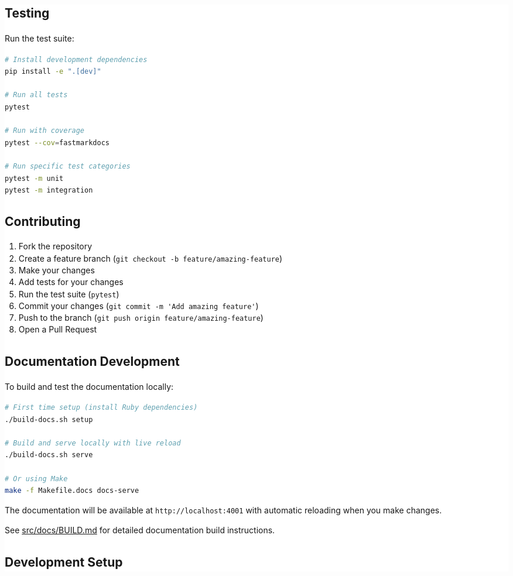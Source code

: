 ## Testing

Run the test suite:

```bash
# Install development dependencies
pip install -e ".[dev]"

# Run all tests
pytest

# Run with coverage
pytest --cov=fastmarkdocs

# Run specific test categories
pytest -m unit
pytest -m integration
```

## Contributing

1. Fork the repository
2. Create a feature branch (`git checkout -b feature/amazing-feature`)
3. Make your changes
4. Add tests for your changes
5. Run the test suite (`pytest`)
6. Commit your changes (`git commit -m 'Add amazing feature'`)
7. Push to the branch (`git push origin feature/amazing-feature`)
8. Open a Pull Request

## Documentation Development

To build and test the documentation locally:

```bash
# First time setup (install Ruby dependencies)
./build-docs.sh setup

# Build and serve locally with live reload
./build-docs.sh serve

# Or using Make
make -f Makefile.docs docs-serve
```

The documentation will be available at `http://localhost:4001` with automatic reloading when you make changes.

See [src/docs/BUILD.md](src/docs/BUILD.md) for detailed documentation build instructions.

## Development Setup
